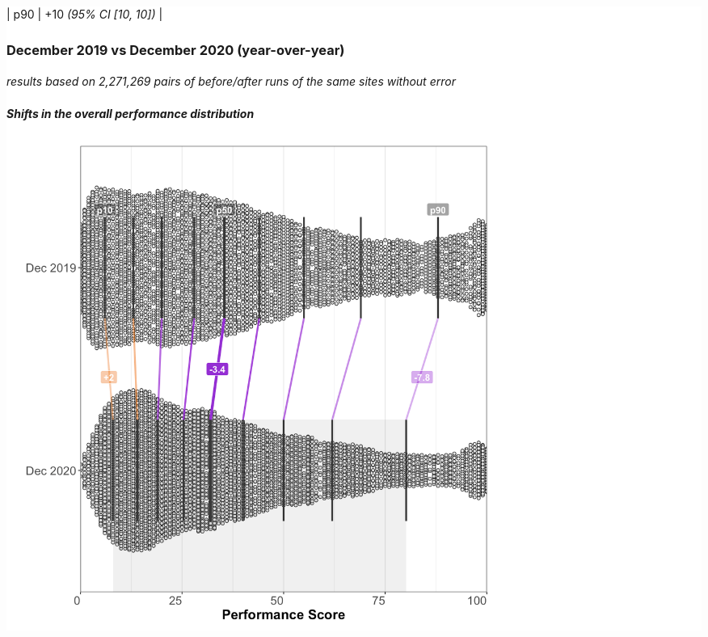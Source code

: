 | p90 | +10 _(95% CI [10, 10])_ |


### December 2019 vs December 2020 (year-over-year)
_results based on 2,271,269 pairs of before/after runs of the same sites without error_

##### Shifts in the overall performance distribution

<img src="shift-performance-score-2019-December-2020-December.png" alt="December 2019 vs December 2020 Performance Score" width="600" height="600">
